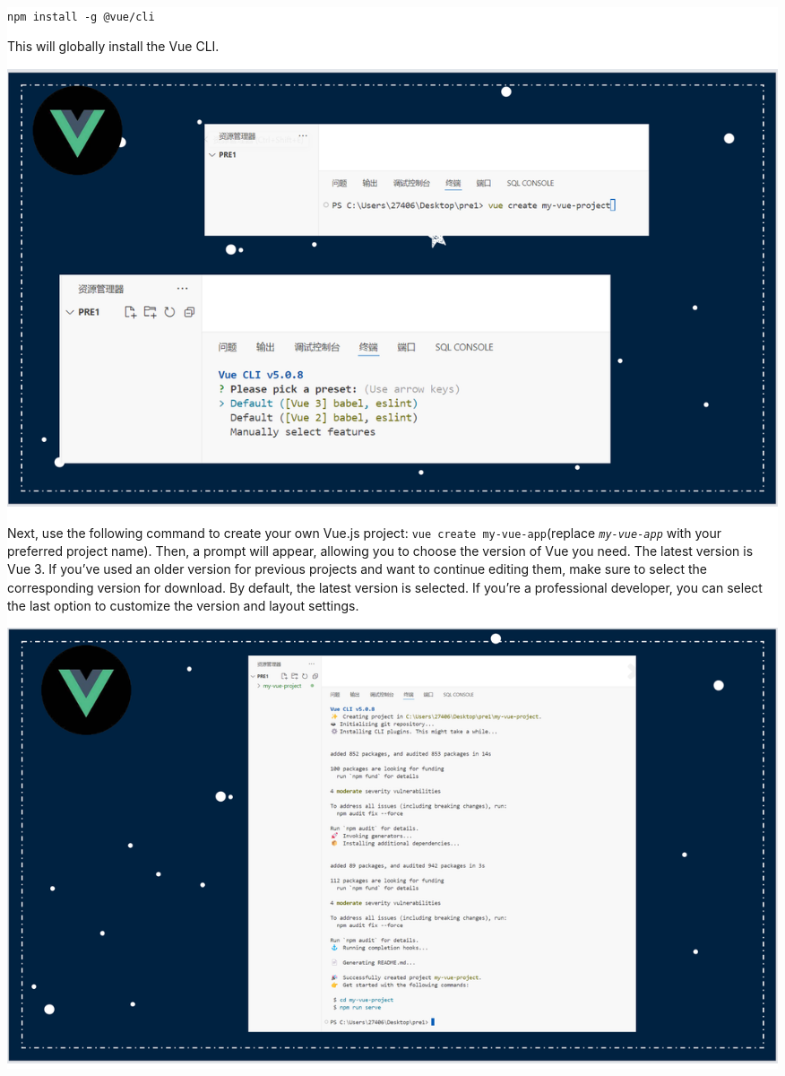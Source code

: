 `npm install -g @vue/cli`

This will globally install the Vue CLI.

![7](pictures\7.png)

Next, use the following command to create your own Vue.js project: `vue create my-vue-app`(replace *`my-vue-app`* with your preferred project name). Then, a prompt will appear, allowing you to choose the version of Vue you need. The latest version is Vue 3. If you’ve used an older version for previous projects and want to continue editing them, make sure to select the corresponding version for download. By default, the latest version is selected. If you’re a professional developer, you can select the last option to customize the version and layout settings.

![8](pictures\8.png)
